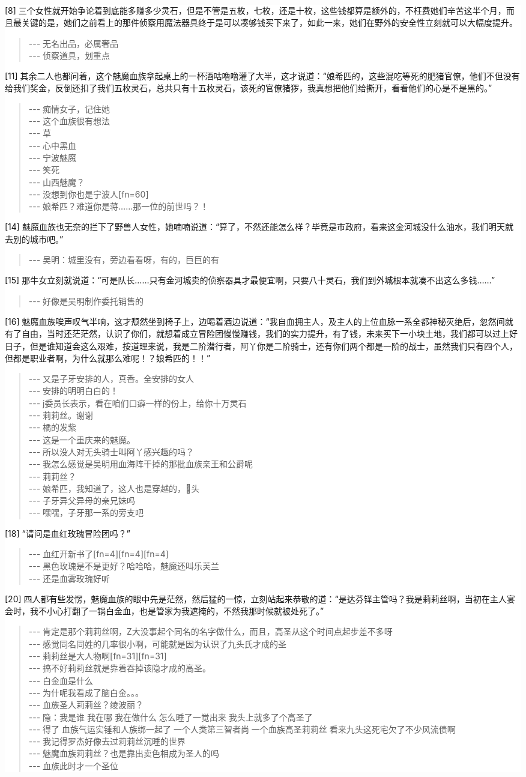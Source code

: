 [8] 三个女性就开始争论着到底能多赚多少灵石，但是不管是五枚，七枚，还是十枚，这些钱都算是额外的，不枉费她们辛苦这半个月，而且最关键的是，她们之前看上的那件侦察用魔法器具终于是可以凑够钱买下来了，如此一来，她们在野外的安全性立刻就可以大幅度提升。
>--- 无名出品，必属奢品<br>
>--- 侦察道具，划重点<br>

[11] 其余二人也都问着，这个魅魔血族拿起桌上的一杯酒咕噜噜灌了大半，这才说道：“娘希匹的，这些混吃等死的肥猪官僚，他们不但没有给我们奖金，反倒还扣了我们五枚灵石，总共只有十五枚灵石，该死的官僚猪猡，我真想把他们给撕开，看看他们的心是不是黑的。”
>--- 痴情女子，记住她<br>
>--- 这个血族很有想法<br>
>--- 草<br>
>--- 心中黑血<br>
>--- 宁波魅魔<br>
>--- 笑死<br>
>--- 山西魅魔？<br>
>--- 没想到你也是宁波人[fn=60]<br>
>--- 娘希匹？难道你是蒋……那一位的前世吗？！<br>

[14] 魅魔血族也无奈的拦下了野兽人女性，她喃喃说道：“算了，不然还能怎么样？毕竟是市政府，看来这金河城没什么油水，我们明天就去别的城市吧。”
>--- 吴明：城里没有，旁边看看呀，有的，巨巨的有<br>

[15] 那牛女立刻就说道：“可是队长……只有金河城卖的侦察器具才最便宜啊，只要八十灵石，我们到外城根本就凑不出这么多钱……”
>--- 好像是吴明制作委托销售的<br>

[16] 魅魔血族唉声叹气半响，这才颓然坐到椅子上，边喝着酒边说道：“我自血拥主人，及主人的上位血脉一系全都神秘灭绝后，忽然间就有了自由，当时还茫茫然，认识了你们，就想着成立冒险团慢慢赚钱，我们的实力提升，有了钱，未来买下一小块土地，我们都可以过上好日子，但是谁知道会这么艰难，按道理来说，我是二阶潜行者，阿丫你是二阶骑士，还有你们两个都是一阶的战士，虽然我们只有四个人，但都是职业者啊，为什么就那么难呢！？娘希匹的！！”
>--- 又是子牙安排的人，真香。全安排的女人<br>
>--- 安排的明明白白的！<br>
>--- j委员长表示，看在咱们口癖一样的份上，给你十万灵石<br>
>--- 莉莉丝。谢谢<br>
>--- 橘的发紫<br>
>--- 这是一个重庆来的魅魔。<br>
>--- 所以没人对无头骑士叫阿丫感兴趣的吗？<br>
>--- 我怎么感觉是吴明用血海阵干掉的那批血族亲王和公爵呢<br>
>--- 莉莉丝？<br>
>--- 娘希匹，我知道了，这人也是穿越的，🐶头<br>
>--- 子牙异父异母的亲兄妹吗<br>
>--- 嘿嘿，子牙那一系的旁支吧<br>

[18] “请问是血红玫瑰冒险团吗？”
>--- 血红开新书了[fn=4][fn=4][fn=4]<br>
>--- 黑色玫瑰是不是更好？哈哈哈，魅魔还叫乐芙兰<br>
>--- 还是血雾玫瑰好听<br>

[20] 四人都有些发愣，魅魔血族的眼中先是茫然，然后猛的一惊，立刻站起来恭敬的道：“是达芬铎主管吗？我是莉莉丝啊，当初在主人宴会时，我不小心打翻了一锅白金血，也是管家为我遮掩的，不然我那时候就被处死了。”
>--- 肯定是那个莉莉丝啊，Z大没事起个同名的名字做什么，而且，高圣从这个时间点起步差不多呀<br>
>--- 感觉同名同姓的几率很小啊，可能就是因为认识了九头氏才成的圣<br>
>--- 莉莉丝是大人物啊[fn=31][fn=31]<br>
>--- 搞不好莉莉丝就是靠着吞掉该隐才成的高圣。<br>
>--- 白金血是什么<br>
>--- 为什呢我看成了脑白金。。。<br>
>--- 血族圣人莉莉丝？绫波丽？<br>
>--- 隐：我是谁 我在哪 我在做什么 怎么睡了一觉出来 我头上就多了个高圣了<br>
>--- 得了 血族气运实锤和人族绑一起了 一个人类第三智者尚 一个血族高圣莉莉丝 看来九头这死宅欠了不少风流债啊<br>
>--- 我记得罗杰好像去过莉莉丝沉睡的世界<br>
>--- 魅魔血族莉莉丝？也是靠出卖色相成为圣人的吗<br>
>--- 血族此时才一个圣位<br>

